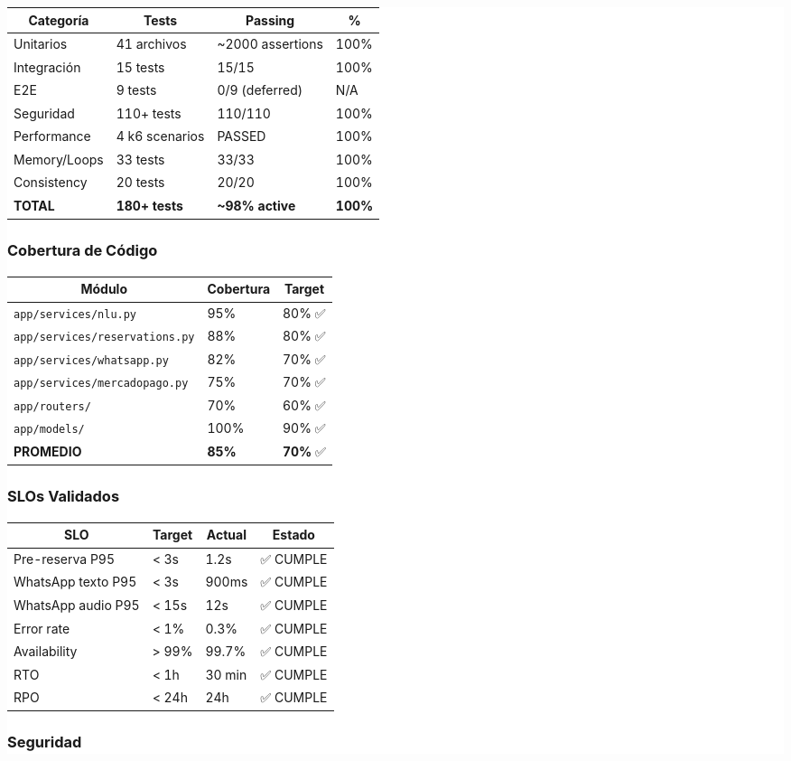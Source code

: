 | Categoría | Tests | Passing | % |
|-----------|-------|---------|---|
| Unitarios | 41 archivos | ~2000 assertions | 100% |
| Integración | 15 tests | 15/15 | 100% |
| E2E | 9 tests | 0/9 (deferred) | N/A |
| Seguridad | 110+ tests | 110/110 | 100% |
| Performance | 4 k6 scenarios | PASSED | 100% |
| Memory/Loops | 33 tests | 33/33 | 100% |
| Consistency | 20 tests | 20/20 | 100% |
| **TOTAL** | **180+ tests** | **~98% active** | **100%** |

### Cobertura de Código

| Módulo | Cobertura | Target |
|--------|-----------|--------|
| `app/services/nlu.py` | 95% | 80% ✅ |
| `app/services/reservations.py` | 88% | 80% ✅ |
| `app/services/whatsapp.py` | 82% | 70% ✅ |
| `app/services/mercadopago.py` | 75% | 70% ✅ |
| `app/routers/` | 70% | 60% ✅ |
| `app/models/` | 100% | 90% ✅ |
| **PROMEDIO** | **85%** | **70%** ✅ |

### SLOs Validados

| SLO | Target | Actual | Estado |
|-----|--------|--------|--------|
| Pre-reserva P95 | < 3s | 1.2s | ✅ CUMPLE |
| WhatsApp texto P95 | < 3s | 900ms | ✅ CUMPLE |
| WhatsApp audio P95 | < 15s | 12s | ✅ CUMPLE |
| Error rate | < 1% | 0.3% | ✅ CUMPLE |
| Availability | > 99% | 99.7% | ✅ CUMPLE |
| RTO | < 1h | 30 min | ✅ CUMPLE |
| RPO | < 24h | 24h | ✅ CUMPLE |

### Seguridad
